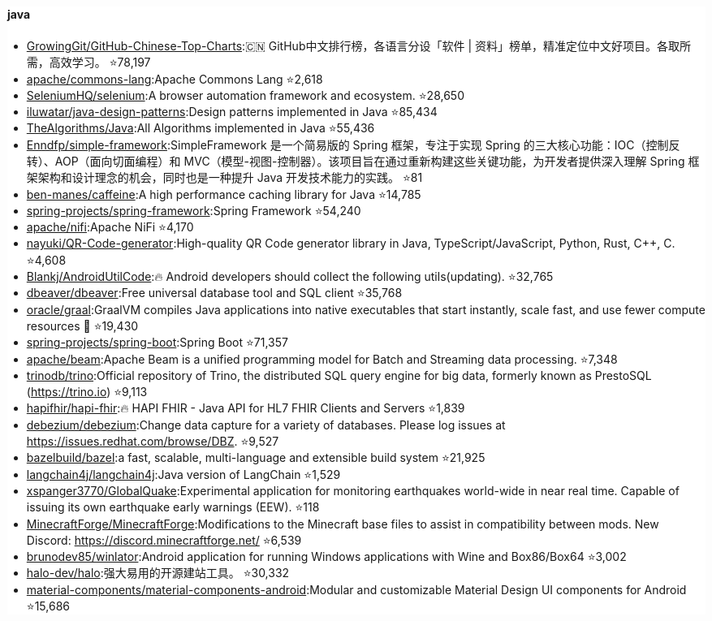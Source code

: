 #### java
* [GrowingGit/GitHub-Chinese-Top-Charts](https://github.com/GrowingGit/GitHub-Chinese-Top-Charts):🇨🇳 GitHub中文排行榜，各语言分设「软件 | 资料」榜单，精准定位中文好项目。各取所需，高效学习。 ⭐78,197
* [apache/commons-lang](https://github.com/apache/commons-lang):Apache Commons Lang ⭐2,618
* [SeleniumHQ/selenium](https://github.com/SeleniumHQ/selenium):A browser automation framework and ecosystem. ⭐28,650
* [iluwatar/java-design-patterns](https://github.com/iluwatar/java-design-patterns):Design patterns implemented in Java ⭐85,434
* [TheAlgorithms/Java](https://github.com/TheAlgorithms/Java):All Algorithms implemented in Java ⭐55,436
* [Enndfp/simple-framework](https://github.com/Enndfp/simple-framework):SimpleFramework 是一个简易版的 Spring 框架，专注于实现 Spring 的三大核心功能：IOC（控制反转）、AOP（面向切面编程）和 MVC（模型-视图-控制器）。该项目旨在通过重新构建这些关键功能，为开发者提供深入理解 Spring 框架架构和设计理念的机会，同时也是一种提升 Java 开发技术能力的实践。 ⭐81
* [ben-manes/caffeine](https://github.com/ben-manes/caffeine):A high performance caching library for Java ⭐14,785
* [spring-projects/spring-framework](https://github.com/spring-projects/spring-framework):Spring Framework ⭐54,240
* [apache/nifi](https://github.com/apache/nifi):Apache NiFi ⭐4,170
* [nayuki/QR-Code-generator](https://github.com/nayuki/QR-Code-generator):High-quality QR Code generator library in Java, TypeScript/JavaScript, Python, Rust, C++, C. ⭐4,608
* [Blankj/AndroidUtilCode](https://github.com/Blankj/AndroidUtilCode):🔥 Android developers should collect the following utils(updating). ⭐32,765
* [dbeaver/dbeaver](https://github.com/dbeaver/dbeaver):Free universal database tool and SQL client ⭐35,768
* [oracle/graal](https://github.com/oracle/graal):GraalVM compiles Java applications into native executables that start instantly, scale fast, and use fewer compute resources 🚀 ⭐19,430
* [spring-projects/spring-boot](https://github.com/spring-projects/spring-boot):Spring Boot ⭐71,357
* [apache/beam](https://github.com/apache/beam):Apache Beam is a unified programming model for Batch and Streaming data processing. ⭐7,348
* [trinodb/trino](https://github.com/trinodb/trino):Official repository of Trino, the distributed SQL query engine for big data, formerly known as PrestoSQL (https://trino.io) ⭐9,113
* [hapifhir/hapi-fhir](https://github.com/hapifhir/hapi-fhir):🔥 HAPI FHIR - Java API for HL7 FHIR Clients and Servers ⭐1,839
* [debezium/debezium](https://github.com/debezium/debezium):Change data capture for a variety of databases. Please log issues at https://issues.redhat.com/browse/DBZ. ⭐9,527
* [bazelbuild/bazel](https://github.com/bazelbuild/bazel):a fast, scalable, multi-language and extensible build system ⭐21,925
* [langchain4j/langchain4j](https://github.com/langchain4j/langchain4j):Java version of LangChain ⭐1,529
* [xspanger3770/GlobalQuake](https://github.com/xspanger3770/GlobalQuake):Experimental application for monitoring earthquakes world-wide in near real time. Capable of issuing its own earthquake early warnings (EEW). ⭐118
* [MinecraftForge/MinecraftForge](https://github.com/MinecraftForge/MinecraftForge):Modifications to the Minecraft base files to assist in compatibility between mods. New Discord: https://discord.minecraftforge.net/ ⭐6,539
* [brunodev85/winlator](https://github.com/brunodev85/winlator):Android application for running Windows applications with Wine and Box86/Box64 ⭐3,002
* [halo-dev/halo](https://github.com/halo-dev/halo):强大易用的开源建站工具。 ⭐30,332
* [material-components/material-components-android](https://github.com/material-components/material-components-android):Modular and customizable Material Design UI components for Android ⭐15,686
